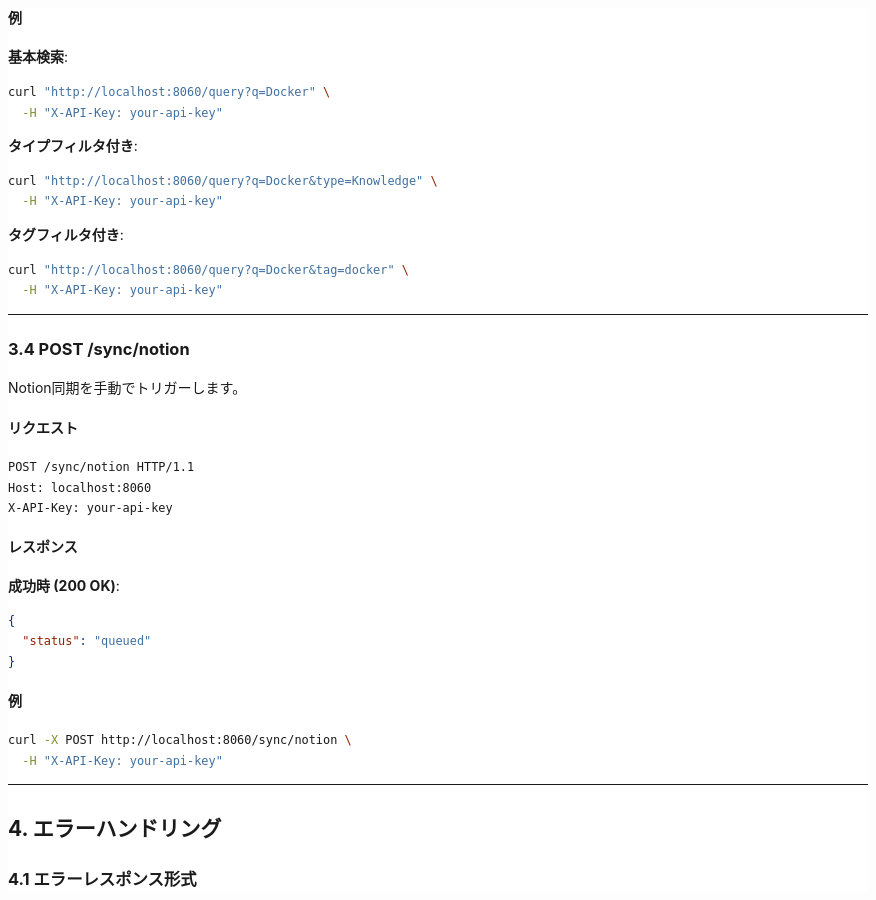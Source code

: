 #### 例

**基本検索**:
```bash
curl "http://localhost:8060/query?q=Docker" \
  -H "X-API-Key: your-api-key"
```

**タイプフィルタ付き**:
```bash
curl "http://localhost:8060/query?q=Docker&type=Knowledge" \
  -H "X-API-Key: your-api-key"
```

**タグフィルタ付き**:
```bash
curl "http://localhost:8060/query?q=Docker&tag=docker" \
  -H "X-API-Key: your-api-key"
```

---

### 3.4 POST /sync/notion

Notion同期を手動でトリガーします。

#### リクエスト

```http
POST /sync/notion HTTP/1.1
Host: localhost:8060
X-API-Key: your-api-key
```

#### レスポンス

**成功時 (200 OK)**:
```json
{
  "status": "queued"
}
```

#### 例

```bash
curl -X POST http://localhost:8060/sync/notion \
  -H "X-API-Key: your-api-key"
```

---

## 4. エラーハンドリング

### 4.1 エラーレスポンス形式
